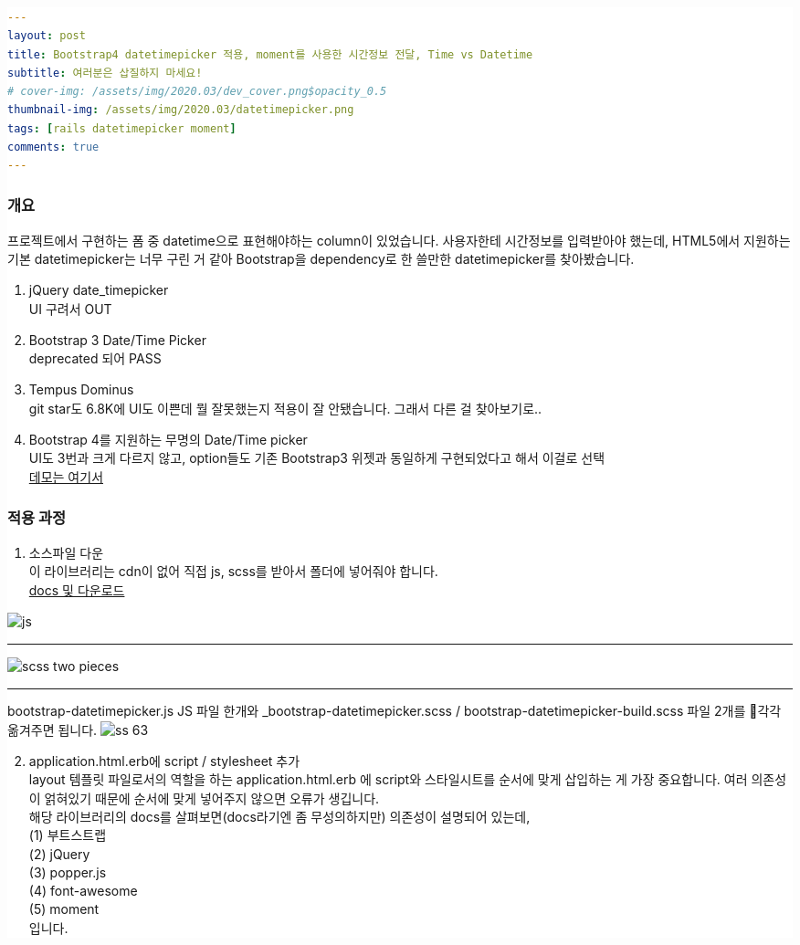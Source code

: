 ```yaml
---
layout: post
title: Bootstrap4 datetimepicker 적용, moment를 사용한 시간정보 전달, Time vs Datetime
subtitle: 여러분은 삽질하지 마세요!
# cover-img: /assets/img/2020.03/dev_cover.png$opacity_0.5
thumbnail-img: /assets/img/2020.03/datetimepicker.png
tags: [rails datetimepicker moment]
comments: true
---
```



### 개요
프로젝트에서 구현하는 폼 중 datetime으로 표현해야하는 column이 있었습니다. 사용자한테 시간정보를 입력받아야 했는데, HTML5에서 지원하는 기본 datetimepicker는 너무 구린 거 같아 Bootstrap을 dependency로 한 쓸만한 datetimepicker를 찾아봤습니다.

1. jQuery date_timepicker  
UI 구려서 OUT

2. Bootstrap 3 Date/Time Picker  
deprecated 되어 PASS

3. Tempus Dominus  
git star도 6.8K에 UI도 이쁜데 뭘 잘못했는지 적용이 잘 안됐습니다. 그래서 다른 걸 찾아보기로..

4. Bootstrap 4를 지원하는 무명의 Date/Time picker  
UI도 3번과 크게 다르지 않고, option들도 기존 Bootstrap3 위젯과 동일하게 구현되었다고 해서 이걸로 선택  
[데모는 여기서](https://www.jqueryscript.net/demo/Date-Time-Picker-Bootstrap-4/)

### 적용 과정
1) 소스파일 다운  
이 라이브러리는 cdn이 없어 직접 js, scss를 받아서 폴더에 넣어줘야 합니다.  
[docs 및 다운로드](https://www.jqueryscript.net/time-clock/Date-Time-Picker-Bootstrap-4.html) <br>

<img width="800" alt="js" src="https://user-images.githubusercontent.com/55905801/112276846-82bf8400-8cc4-11eb-856d-f044ca03e7c8.png">  

<hr>
<img width="800" alt="scss two pieces" src="https://user-images.githubusercontent.com/55905801/112277773-6e2fbb80-8cc5-11eb-8be1-89d8bb0ad6e3.png">
<hr>
bootstrap-datetimepicker.js JS 파일 한개와 
_bootstrap-datetimepicker.scss / bootstrap-datetimepicker-build.scss 파일 2개를 각각 옮겨주면 됩니다.  

<img width="400" alt="ss 63" src="https://user-images.githubusercontent.com/55905801/112278120-d9798d80-8cc5-11eb-9ba6-feaae5133ffa.png">

2) application.html.erb에 script / stylesheet 추가  
layout 템플릿 파일로서의 역할을 하는 application.html.erb 에 script와 스타일시트를 순서에 맞게 삽입하는 게 가장 중요합니다. 여러 의존성이 얽혀있기 때문에 순서에 맞게 넣어주지 않으면 오류가 생깁니다.  
해당 라이브러리의 docs를 살펴보면(docs라기엔 좀 무성의하지만) 의존성이 설명되어 있는데,  
(1) 부트스트랩  
(2) jQuery  
(3) popper.js  
(4) font-awesome  
(5) moment  
입니다.  
